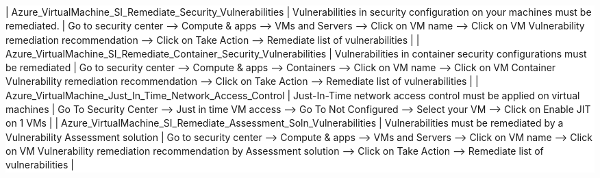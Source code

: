 | Azure\_VirtualMachine\_SI\_Remediate\_Security\_Vulnerabilities            | Vulnerabilities in security configuration on your machines must be remediated.                                                         | Go to security center --> Compute & apps --> VMs and Servers --> Click on VM name --> Click on VM Vulnerability remediation recommendation --> Click on Take Action --> Remediate list of vulnerabilities                                                                                                                                                                                                                                                                                                                                                                                                                                                                                                                                                                                                                                                                                                                                                                                                                                                                                                                                                              |
| Azure\_VirtualMachine\_SI\_Remediate\_Container\_Security\_Vulnerabilities | Vulnerabilities in container security configurations must be remediated                                                                | Go to security center --> Compute & apps --> Containers --> Click on VM name --> Click on VM Container Vulnerability remediation recommendation --> Click on Take Action --> Remediate list of vulnerabilities                                                                                                                                                                                                                                                                                                                                                                                                                                                                                                                                                                                                                                                                                                                                                                                                                                                                                                                                                         |
| Azure\_VirtualMachine\_Just\_In\_Time\_Network\_Access\_Control            | Just-In-Time network access control must be applied on virtual machines                                                                | Go To Security Center --> Just in time VM access --> Go To Not Configured --> Select your VM --> Click on Enable JIT on 1 VMs                                                                                                                                                                                                                                                                                                                                                                                                                                                                                                                                                                                                                                                                                                                                                                                                                                                                                                                                                                                                                                          |
| Azure\_VirtualMachine\_SI\_Remediate\_Assessment\_Soln\_Vulnerabilities    | Vulnerabilities must be remediated by a Vulnerability Assessment solution                                                              | Go to security center --> Compute & apps --> VMs and Servers --> Click on VM name --> Click on VM Vulnerability remediation recommendation by Assessment solution --> Click on Take Action --> Remediate list of vulnerabilities                                                                                                                                                                                                                                                                                                                                                                                                                                                                                                                                                                                                                                                                                                                                                                                                                                                                                                                                       |